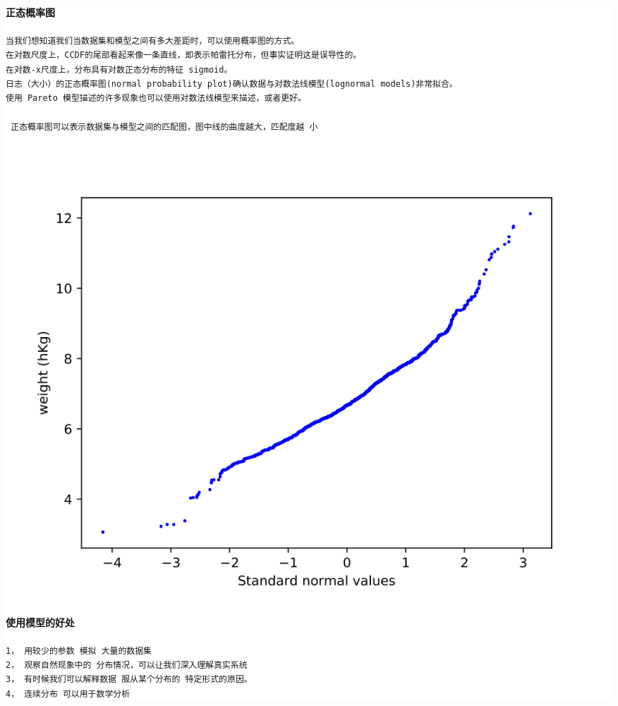  
#### 正态概率图
    当我们想知道我们当数据集和模型之间有多大差距时，可以使用概率图的方式。
    在对数尺度上，CCDF的尾部看起来像一条直线，即表示帕雷托分布，但事实证明这是误导性的。
    在对数-x尺度上，分布具有对数正态分布的特征 sigmoid。
    日志（大小）的正态概率图(normal probability plot)确认数据与对数法线模型(lognormal models)非常拟合。
    使用 Pareto 模型描述的许多现象也可以使用对数法线模型来描述，或者更好。
    
     正态概率图可以表示数据集与模型之间的匹配图，图中线的曲度越大，匹配度越 小
   ![normal_probability_relay](../DiscriPng/normal_probability_relay.png "正态概率图")
    
#### 使用模型的好处
    1， 用较少的参数 模拟 大量的数据集
    2， 观察自然现象中的 分布情况，可以让我们深入理解真实系统
    3， 有时候我们可以解释数据 服从某个分布的 特定形式的原因。
    4， 连续分布 可以用于数学分析